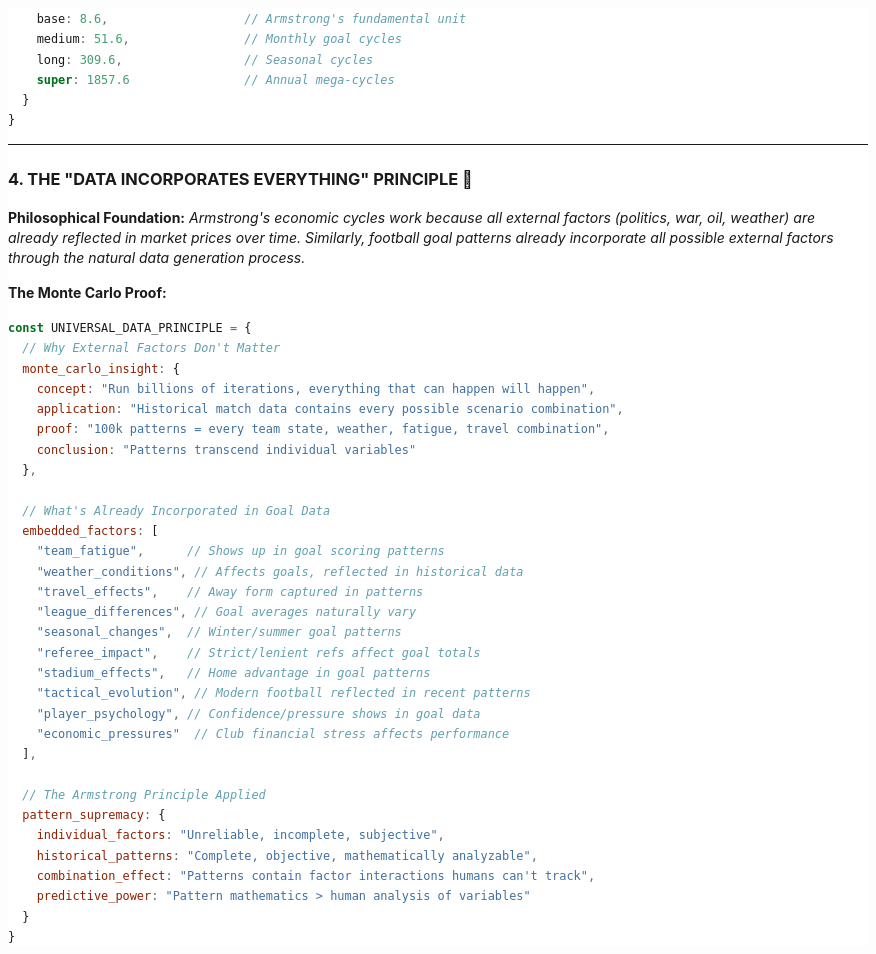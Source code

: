 ```javascript
    base: 8.6,                   // Armstrong's fundamental unit
    medium: 51.6,                // Monthly goal cycles
    long: 309.6,                 // Seasonal cycles
    super: 1857.6                // Annual mega-cycles
  }
}
```

---

### **4. THE "DATA INCORPORATES EVERYTHING" PRINCIPLE** 🎯

**Philosophical Foundation:**
*Armstrong's economic cycles work because all external factors (politics, war, oil, weather) are already reflected in market prices over time. Similarly, football goal patterns already incorporate all possible external factors through the natural data generation process.*

**The Monte Carlo Proof:**
```javascript
const UNIVERSAL_DATA_PRINCIPLE = {
  // Why External Factors Don't Matter
  monte_carlo_insight: {
    concept: "Run billions of iterations, everything that can happen will happen",
    application: "Historical match data contains every possible scenario combination",
    proof: "100k patterns = every team state, weather, fatigue, travel combination",
    conclusion: "Patterns transcend individual variables"
  },
  
  // What's Already Incorporated in Goal Data
  embedded_factors: [
    "team_fatigue",      // Shows up in goal scoring patterns
    "weather_conditions", // Affects goals, reflected in historical data  
    "travel_effects",    // Away form captured in patterns
    "league_differences", // Goal averages naturally vary
    "seasonal_changes",  // Winter/summer goal patterns
    "referee_impact",    // Strict/lenient refs affect goal totals
    "stadium_effects",   // Home advantage in goal patterns
    "tactical_evolution", // Modern football reflected in recent patterns
    "player_psychology", // Confidence/pressure shows in goal data
    "economic_pressures"  // Club financial stress affects performance
  ],
  
  // The Armstrong Principle Applied
  pattern_supremacy: {
    individual_factors: "Unreliable, incomplete, subjective",
    historical_patterns: "Complete, objective, mathematically analyzable", 
    combination_effect: "Patterns contain factor interactions humans can't track",
    predictive_power: "Pattern mathematics > human analysis of variables"
  }
}
```
